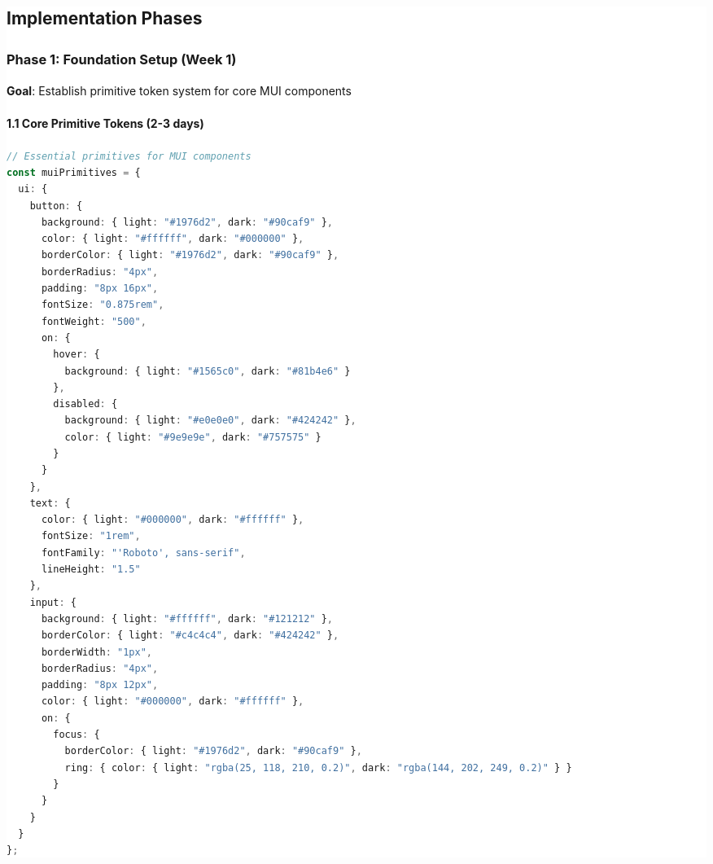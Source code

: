 ## Implementation Phases

### Phase 1: Foundation Setup (Week 1)
**Goal**: Establish primitive token system for core MUI components

#### 1.1 Core Primitive Tokens (2-3 days)
```typescript
// Essential primitives for MUI components
const muiPrimitives = {
  ui: {
    button: {
      background: { light: "#1976d2", dark: "#90caf9" },
      color: { light: "#ffffff", dark: "#000000" },
      borderColor: { light: "#1976d2", dark: "#90caf9" },
      borderRadius: "4px",
      padding: "8px 16px",
      fontSize: "0.875rem",
      fontWeight: "500",
      on: {
        hover: {
          background: { light: "#1565c0", dark: "#81b4e6" }
        },
        disabled: {
          background: { light: "#e0e0e0", dark: "#424242" },
          color: { light: "#9e9e9e", dark: "#757575" }
        }
      }
    },
    text: {
      color: { light: "#000000", dark: "#ffffff" },
      fontSize: "1rem",
      fontFamily: "'Roboto', sans-serif",
      lineHeight: "1.5"
    },
    input: {
      background: { light: "#ffffff", dark: "#121212" },
      borderColor: { light: "#c4c4c4", dark: "#424242" },
      borderWidth: "1px",
      borderRadius: "4px",
      padding: "8px 12px",
      color: { light: "#000000", dark: "#ffffff" },
      on: {
        focus: {
          borderColor: { light: "#1976d2", dark: "#90caf9" },
          ring: { color: { light: "rgba(25, 118, 210, 0.2)", dark: "rgba(144, 202, 249, 0.2)" } }
        }
      }
    }
  }
};
```
